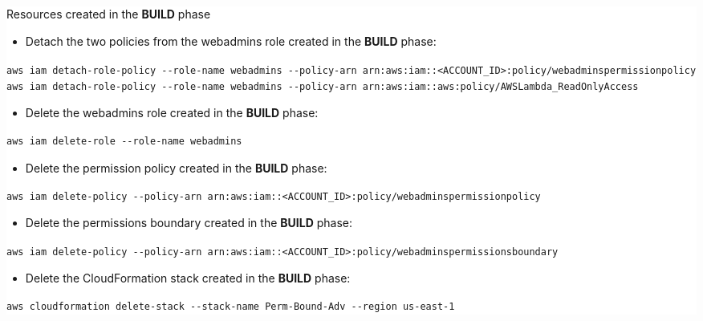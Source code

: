 Resources created in the **BUILD** phase

* Detach the two policies from the webadmins role created in the **BUILD** phase:
```
aws iam detach-role-policy --role-name webadmins --policy-arn arn:aws:iam::<ACCOUNT_ID>:policy/webadminspermissionpolicy
aws iam detach-role-policy --role-name webadmins --policy-arn arn:aws:iam::aws:policy/AWSLambda_ReadOnlyAccess 
```
* Delete the webadmins role created in the **BUILD** phase:
```
aws iam delete-role --role-name webadmins
```
* Delete the permission policy created in the **BUILD** phase:
```
aws iam delete-policy --policy-arn arn:aws:iam::<ACCOUNT_ID>:policy/webadminspermissionpolicy
```
* Delete the permissions boundary created in the **BUILD** phase:
```
aws iam delete-policy --policy-arn arn:aws:iam::<ACCOUNT_ID>:policy/webadminspermissionsboundary
```
* Delete the CloudFormation stack created in the **BUILD** phase:
```
aws cloudformation delete-stack --stack-name Perm-Bound-Adv --region us-east-1
```
